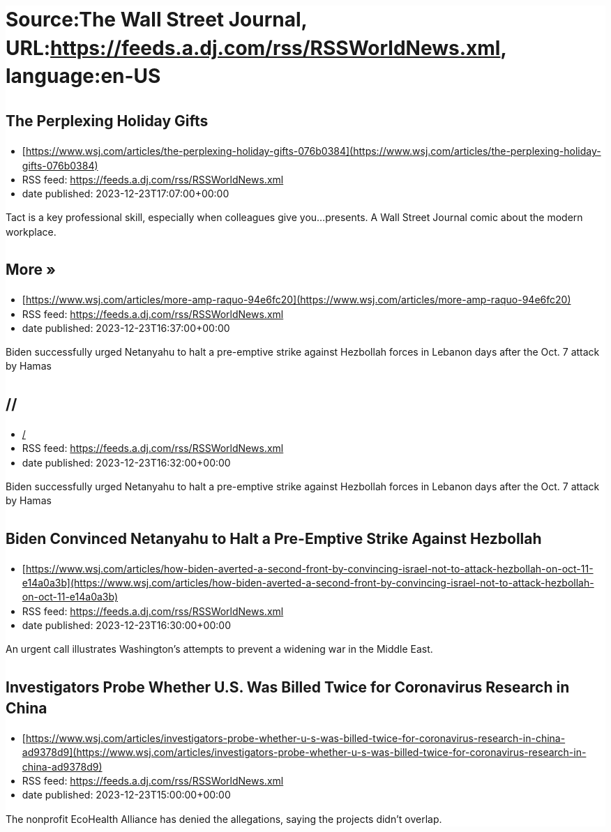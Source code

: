 # Source:The Wall Street Journal, URL:https://feeds.a.dj.com/rss/RSSWorldNews.xml, language:en-US

## The Perplexing Holiday Gifts
 - [https://www.wsj.com/articles/the-perplexing-holiday-gifts-076b0384](https://www.wsj.com/articles/the-perplexing-holiday-gifts-076b0384)
 - RSS feed: https://feeds.a.dj.com/rss/RSSWorldNews.xml
 - date published: 2023-12-23T17:07:00+00:00

Tact is a key professional skill, especially when colleagues give you…presents. A Wall Street Journal comic about the modern workplace.

## More &raquo;
 - [https://www.wsj.com/articles/more-amp-raquo-94e6fc20](https://www.wsj.com/articles/more-amp-raquo-94e6fc20)
 - RSS feed: https://feeds.a.dj.com/rss/RSSWorldNews.xml
 - date published: 2023-12-23T16:37:00+00:00

Biden successfully urged Netanyahu to halt a pre-emptive strike against Hezbollah forces in Lebanon days after the Oct. 7 attack by Hamas

## //
 - [/](/)
 - RSS feed: https://feeds.a.dj.com/rss/RSSWorldNews.xml
 - date published: 2023-12-23T16:32:00+00:00

Biden successfully urged Netanyahu to halt a pre-emptive strike against Hezbollah forces in Lebanon days after the Oct. 7 attack by Hamas

## Biden Convinced Netanyahu to Halt a Pre-Emptive Strike Against Hezbollah
 - [https://www.wsj.com/articles/how-biden-averted-a-second-front-by-convincing-israel-not-to-attack-hezbollah-on-oct-11-e14a0a3b](https://www.wsj.com/articles/how-biden-averted-a-second-front-by-convincing-israel-not-to-attack-hezbollah-on-oct-11-e14a0a3b)
 - RSS feed: https://feeds.a.dj.com/rss/RSSWorldNews.xml
 - date published: 2023-12-23T16:30:00+00:00

An urgent call illustrates Washington’s attempts to prevent a widening war in the Middle East.

## Investigators Probe Whether U.S. Was Billed Twice for Coronavirus Research in China
 - [https://www.wsj.com/articles/investigators-probe-whether-u-s-was-billed-twice-for-coronavirus-research-in-china-ad9378d9](https://www.wsj.com/articles/investigators-probe-whether-u-s-was-billed-twice-for-coronavirus-research-in-china-ad9378d9)
 - RSS feed: https://feeds.a.dj.com/rss/RSSWorldNews.xml
 - date published: 2023-12-23T15:00:00+00:00

The nonprofit EcoHealth Alliance has denied the allegations, saying the projects didn’t overlap.
